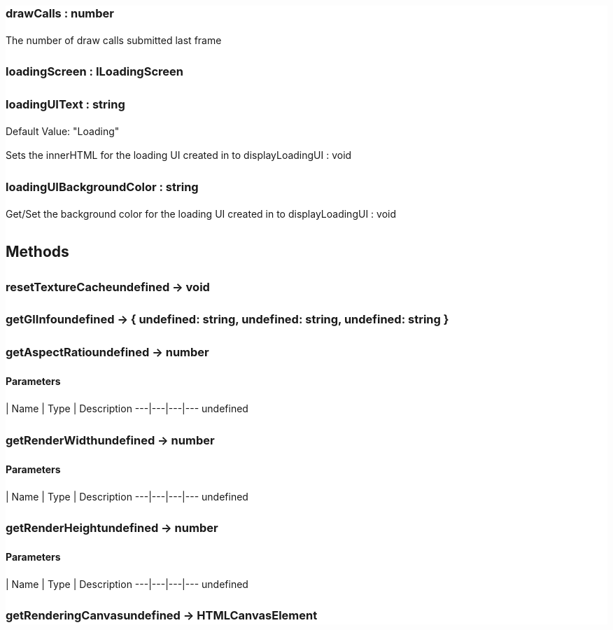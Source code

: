 

### drawCalls : number

The number of draw calls submitted last frame

### loadingScreen : ILoadingScreen



### loadingUIText : string

Default Value: &quot;Loading&quot;

Sets the innerHTML for the loading UI created in to displayLoadingUI : void

### loadingUIBackgroundColor : string

Get/Set the background color for the loading UI created in to displayLoadingUI : void

## Methods

### resetTextureCacheundefined &rarr; void


### getGlInfoundefined &rarr; { undefined: string,  undefined: string,  undefined: string }


### getAspectRatioundefined &rarr; number



#### Parameters
 | Name | Type | Description
---|---|---|---
undefined
### getRenderWidthundefined &rarr; number



#### Parameters
 | Name | Type | Description
---|---|---|---
undefined
### getRenderHeightundefined &rarr; number



#### Parameters
 | Name | Type | Description
---|---|---|---
undefined
### getRenderingCanvasundefined &rarr; HTMLCanvasElement
